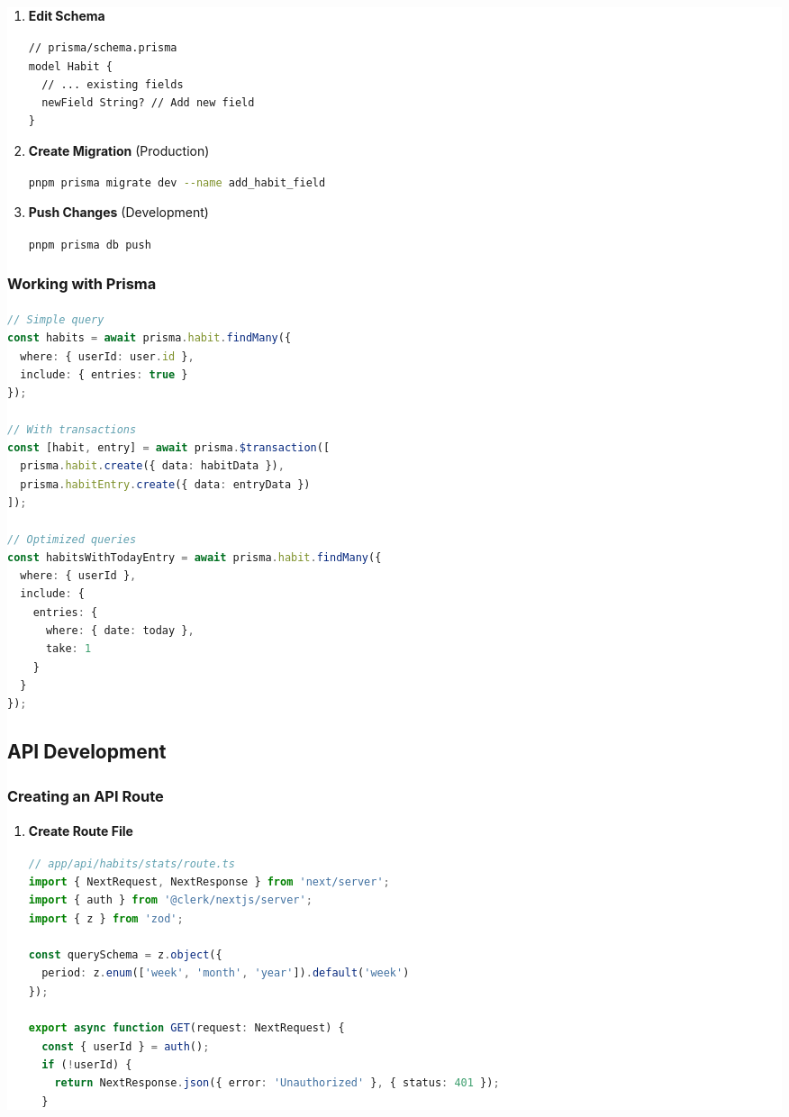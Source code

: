 1. **Edit Schema**
   ```prisma
   // prisma/schema.prisma
   model Habit {
     // ... existing fields
     newField String? // Add new field
   }
   ```

2. **Create Migration** (Production)
   ```bash
   pnpm prisma migrate dev --name add_habit_field
   ```

3. **Push Changes** (Development)
   ```bash
   pnpm prisma db push
   ```

### Working with Prisma

```typescript
// Simple query
const habits = await prisma.habit.findMany({
  where: { userId: user.id },
  include: { entries: true }
});

// With transactions
const [habit, entry] = await prisma.$transaction([
  prisma.habit.create({ data: habitData }),
  prisma.habitEntry.create({ data: entryData })
]);

// Optimized queries
const habitsWithTodayEntry = await prisma.habit.findMany({
  where: { userId },
  include: {
    entries: {
      where: { date: today },
      take: 1
    }
  }
});
```

## API Development

### Creating an API Route

1. **Create Route File**
   ```typescript
   // app/api/habits/stats/route.ts
   import { NextRequest, NextResponse } from 'next/server';
   import { auth } from '@clerk/nextjs/server';
   import { z } from 'zod';
   
   const querySchema = z.object({
     period: z.enum(['week', 'month', 'year']).default('week')
   });
   
   export async function GET(request: NextRequest) {
     const { userId } = auth();
     if (!userId) {
       return NextResponse.json({ error: 'Unauthorized' }, { status: 401 });
     }
   ```